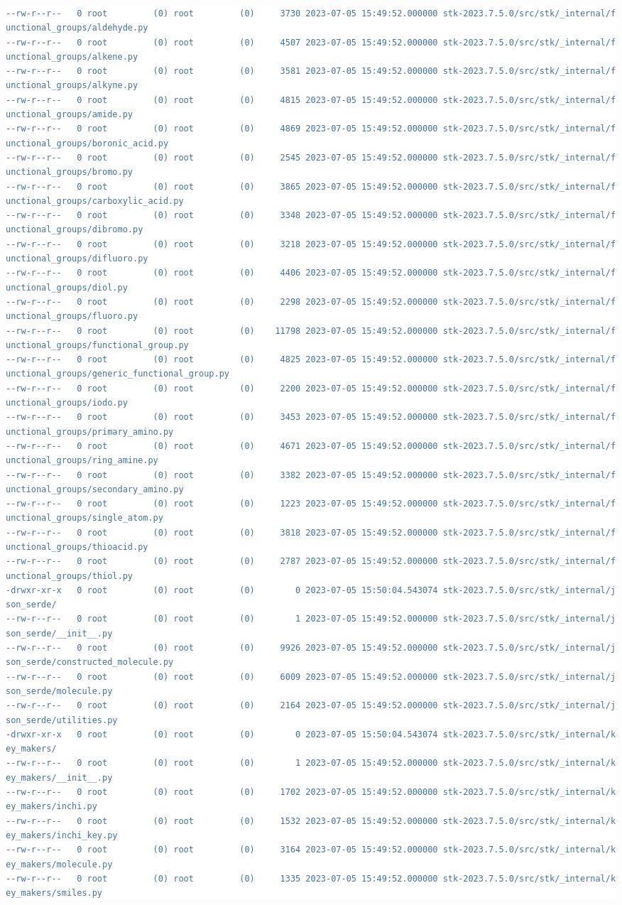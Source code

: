 ```diff
--rw-r--r--   0 root         (0) root         (0)     3730 2023-07-05 15:49:52.000000 stk-2023.7.5.0/src/stk/_internal/functional_groups/aldehyde.py
--rw-r--r--   0 root         (0) root         (0)     4507 2023-07-05 15:49:52.000000 stk-2023.7.5.0/src/stk/_internal/functional_groups/alkene.py
--rw-r--r--   0 root         (0) root         (0)     3581 2023-07-05 15:49:52.000000 stk-2023.7.5.0/src/stk/_internal/functional_groups/alkyne.py
--rw-r--r--   0 root         (0) root         (0)     4815 2023-07-05 15:49:52.000000 stk-2023.7.5.0/src/stk/_internal/functional_groups/amide.py
--rw-r--r--   0 root         (0) root         (0)     4869 2023-07-05 15:49:52.000000 stk-2023.7.5.0/src/stk/_internal/functional_groups/boronic_acid.py
--rw-r--r--   0 root         (0) root         (0)     2545 2023-07-05 15:49:52.000000 stk-2023.7.5.0/src/stk/_internal/functional_groups/bromo.py
--rw-r--r--   0 root         (0) root         (0)     3865 2023-07-05 15:49:52.000000 stk-2023.7.5.0/src/stk/_internal/functional_groups/carboxylic_acid.py
--rw-r--r--   0 root         (0) root         (0)     3348 2023-07-05 15:49:52.000000 stk-2023.7.5.0/src/stk/_internal/functional_groups/dibromo.py
--rw-r--r--   0 root         (0) root         (0)     3218 2023-07-05 15:49:52.000000 stk-2023.7.5.0/src/stk/_internal/functional_groups/difluoro.py
--rw-r--r--   0 root         (0) root         (0)     4406 2023-07-05 15:49:52.000000 stk-2023.7.5.0/src/stk/_internal/functional_groups/diol.py
--rw-r--r--   0 root         (0) root         (0)     2298 2023-07-05 15:49:52.000000 stk-2023.7.5.0/src/stk/_internal/functional_groups/fluoro.py
--rw-r--r--   0 root         (0) root         (0)    11798 2023-07-05 15:49:52.000000 stk-2023.7.5.0/src/stk/_internal/functional_groups/functional_group.py
--rw-r--r--   0 root         (0) root         (0)     4825 2023-07-05 15:49:52.000000 stk-2023.7.5.0/src/stk/_internal/functional_groups/generic_functional_group.py
--rw-r--r--   0 root         (0) root         (0)     2200 2023-07-05 15:49:52.000000 stk-2023.7.5.0/src/stk/_internal/functional_groups/iodo.py
--rw-r--r--   0 root         (0) root         (0)     3453 2023-07-05 15:49:52.000000 stk-2023.7.5.0/src/stk/_internal/functional_groups/primary_amino.py
--rw-r--r--   0 root         (0) root         (0)     4671 2023-07-05 15:49:52.000000 stk-2023.7.5.0/src/stk/_internal/functional_groups/ring_amine.py
--rw-r--r--   0 root         (0) root         (0)     3382 2023-07-05 15:49:52.000000 stk-2023.7.5.0/src/stk/_internal/functional_groups/secondary_amino.py
--rw-r--r--   0 root         (0) root         (0)     1223 2023-07-05 15:49:52.000000 stk-2023.7.5.0/src/stk/_internal/functional_groups/single_atom.py
--rw-r--r--   0 root         (0) root         (0)     3818 2023-07-05 15:49:52.000000 stk-2023.7.5.0/src/stk/_internal/functional_groups/thioacid.py
--rw-r--r--   0 root         (0) root         (0)     2787 2023-07-05 15:49:52.000000 stk-2023.7.5.0/src/stk/_internal/functional_groups/thiol.py
-drwxr-xr-x   0 root         (0) root         (0)        0 2023-07-05 15:50:04.543074 stk-2023.7.5.0/src/stk/_internal/json_serde/
--rw-r--r--   0 root         (0) root         (0)        1 2023-07-05 15:49:52.000000 stk-2023.7.5.0/src/stk/_internal/json_serde/__init__.py
--rw-r--r--   0 root         (0) root         (0)     9926 2023-07-05 15:49:52.000000 stk-2023.7.5.0/src/stk/_internal/json_serde/constructed_molecule.py
--rw-r--r--   0 root         (0) root         (0)     6009 2023-07-05 15:49:52.000000 stk-2023.7.5.0/src/stk/_internal/json_serde/molecule.py
--rw-r--r--   0 root         (0) root         (0)     2164 2023-07-05 15:49:52.000000 stk-2023.7.5.0/src/stk/_internal/json_serde/utilities.py
-drwxr-xr-x   0 root         (0) root         (0)        0 2023-07-05 15:50:04.543074 stk-2023.7.5.0/src/stk/_internal/key_makers/
--rw-r--r--   0 root         (0) root         (0)        1 2023-07-05 15:49:52.000000 stk-2023.7.5.0/src/stk/_internal/key_makers/__init__.py
--rw-r--r--   0 root         (0) root         (0)     1702 2023-07-05 15:49:52.000000 stk-2023.7.5.0/src/stk/_internal/key_makers/inchi.py
--rw-r--r--   0 root         (0) root         (0)     1532 2023-07-05 15:49:52.000000 stk-2023.7.5.0/src/stk/_internal/key_makers/inchi_key.py
--rw-r--r--   0 root         (0) root         (0)     3164 2023-07-05 15:49:52.000000 stk-2023.7.5.0/src/stk/_internal/key_makers/molecule.py
--rw-r--r--   0 root         (0) root         (0)     1335 2023-07-05 15:49:52.000000 stk-2023.7.5.0/src/stk/_internal/key_makers/smiles.py
```